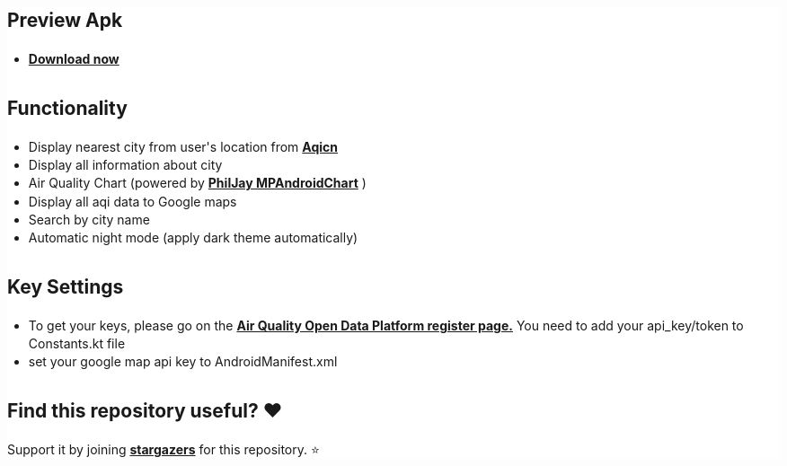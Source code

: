 ## Preview Apk

* __[Download now](https://drive.google.com/file/d/1sCmBU6oa-vfq-YUAX3oGkMZ9Hy5Bz0l4/view?usp=sharing)__

## Functionality

* Display nearest city from user's location from __[Aqicn](https://aqicn.org/api/)__
* Display all information about city
* Air Quality Chart (powered by __[PhilJay MPAndroidChart](https://github.com/PhilJay/MPAndroidChart)__ )
* Display all aqi data to Google maps
* Search by city name
* Automatic night mode (apply dark theme automatically)

## Key Settings

* To get your keys, please go on the  __[Air Quality Open Data Platform register page.](http://aqicn.org/data-platform/token/#/)__ You need to add your api_key/token to Constants.kt file
* set your google map api key to AndroidManifest.xml

## Find this repository useful? :heart:
Support it by joining __[stargazers](https://github.com/qrolic/air_quality_checker_app/stargazers)__ for this repository. :star: <br>